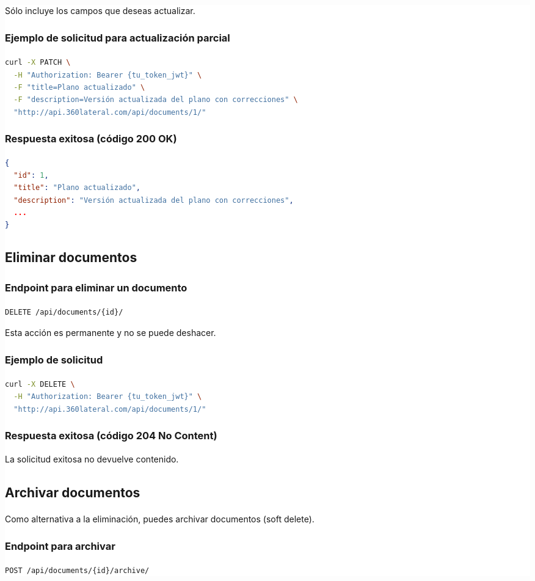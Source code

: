Sólo incluye los campos que deseas actualizar.

### Ejemplo de solicitud para actualización parcial

```bash
curl -X PATCH \
  -H "Authorization: Bearer {tu_token_jwt}" \
  -F "title=Plano actualizado" \
  -F "description=Versión actualizada del plano con correcciones" \
  "http://api.360lateral.com/api/documents/1/"
```

### Respuesta exitosa (código 200 OK)

```json
{
  "id": 1,
  "title": "Plano actualizado",
  "description": "Versión actualizada del plano con correcciones",
  ...
}
```

## Eliminar documentos

### Endpoint para eliminar un documento

```
DELETE /api/documents/{id}/
```

Esta acción es permanente y no se puede deshacer.

### Ejemplo de solicitud

```bash
curl -X DELETE \
  -H "Authorization: Bearer {tu_token_jwt}" \
  "http://api.360lateral.com/api/documents/1/"
```

### Respuesta exitosa (código 204 No Content)

La solicitud exitosa no devuelve contenido.

## Archivar documentos

Como alternativa a la eliminación, puedes archivar documentos (soft delete).

### Endpoint para archivar

```
POST /api/documents/{id}/archive/
```

